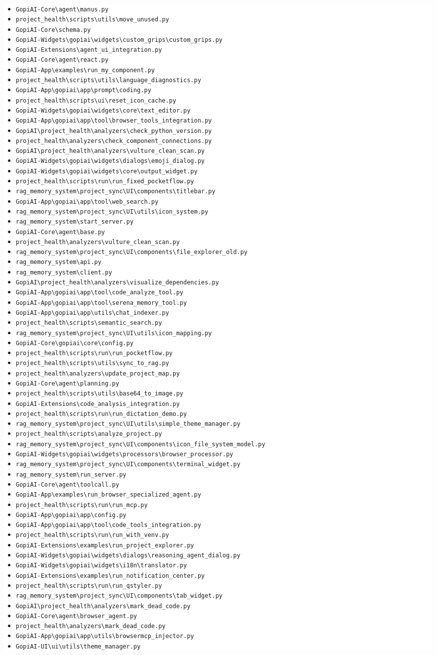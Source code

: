 - `GopiAI-Core\agent\manus.py`
- `project_health\scripts\utils\move_unused.py`
- `GopiAI-Core\schema.py`
- `GopiAI-Widgets\gopiai\widgets\custom_grips\custom_grips.py`
- `GopiAI-Extensions\agent_ui_integration.py`
- `GopiAI-Core\agent\react.py`
- `GopiAI-App\examples\run_my_component.py`
- `project_health\scripts\utils\language_diagnostics.py`
- `GopiAI-App\gopiai\app\prompt\coding.py`
- `project_health\scripts\ui\reset_icon_cache.py`
- `GopiAI-Widgets\gopiai\widgets\core\text_editor.py`
- `GopiAI-App\gopiai\app\tool\browser_tools_integration.py`
- `GopiAI\project_health\analyzers\check_python_version.py`
- `project_health\analyzers\check_component_connections.py`
- `GopiAI\project_health\analyzers\vulture_clean_scan.py`
- `GopiAI-Widgets\gopiai\widgets\dialogs\emoji_dialog.py`
- `GopiAI-Widgets\gopiai\widgets\core\output_widget.py`
- `project_health\scripts\run\run_fixed_pocketflow.py`
- `rag_memory_system\project_sync\UI\components\titlebar.py`
- `GopiAI-App\gopiai\app\tool\web_search.py`
- `rag_memory_system\project_sync\UI\utils\icon_system.py`
- `rag_memory_system\start_server.py`
- `GopiAI-Core\agent\base.py`
- `project_health\analyzers\vulture_clean_scan.py`
- `rag_memory_system\project_sync\UI\components\file_explorer_old.py`
- `rag_memory_system\api.py`
- `rag_memory_system\client.py`
- `GopiAI\project_health\analyzers\visualize_dependencies.py`
- `GopiAI-App\gopiai\app\tool\code_analyze_tool.py`
- `GopiAI-App\gopiai\app\tool\serena_memory_tool.py`
- `GopiAI-App\gopiai\app\utils\chat_indexer.py`
- `project_health\scripts\semantic_search.py`
- `rag_memory_system\project_sync\UI\utils\icon_mapping.py`
- `GopiAI-Core\gopiai\core\config.py`
- `project_health\scripts\run\run_pocketflow.py`
- `project_health\scripts\utils\sync_to_rag.py`
- `project_health\analyzers\update_project_map.py`
- `GopiAI-Core\agent\planning.py`
- `project_health\scripts\utils\base64_to_image.py`
- `GopiAI-Extensions\code_analysis_integration.py`
- `project_health\scripts\run\run_dictation_demo.py`
- `rag_memory_system\project_sync\UI\utils\simple_theme_manager.py`
- `project_health\scripts\analyze_project.py`
- `rag_memory_system\project_sync\UI\components\icon_file_system_model.py`
- `GopiAI-Widgets\gopiai\widgets\processors\browser_processor.py`
- `rag_memory_system\project_sync\UI\components\terminal_widget.py`
- `rag_memory_system\run_server.py`
- `GopiAI-Core\agent\toolcall.py`
- `GopiAI-App\examples\run_browser_specialized_agent.py`
- `project_health\scripts\run\run_mcp.py`
- `GopiAI-App\gopiai\app\config.py`
- `GopiAI-App\gopiai\app\tool\code_tools_integration.py`
- `project_health\scripts\run\run_with_venv.py`
- `GopiAI-Extensions\examples\run_project_explorer.py`
- `GopiAI-Widgets\gopiai\widgets\dialogs\reasoning_agent_dialog.py`
- `GopiAI-Widgets\gopiai\widgets\i18n\translator.py`
- `GopiAI-Extensions\examples\run_notification_center.py`
- `project_health\scripts\run\run_qstyler.py`
- `rag_memory_system\project_sync\UI\components\tab_widget.py`
- `GopiAI\project_health\analyzers\mark_dead_code.py`
- `GopiAI-Core\agent\browser_agent.py`
- `project_health\analyzers\mark_dead_code.py`
- `GopiAI-App\gopiai\app\utils\browsermcp_injector.py`
- `GopiAI-UI\ui\utils\theme_manager.py`